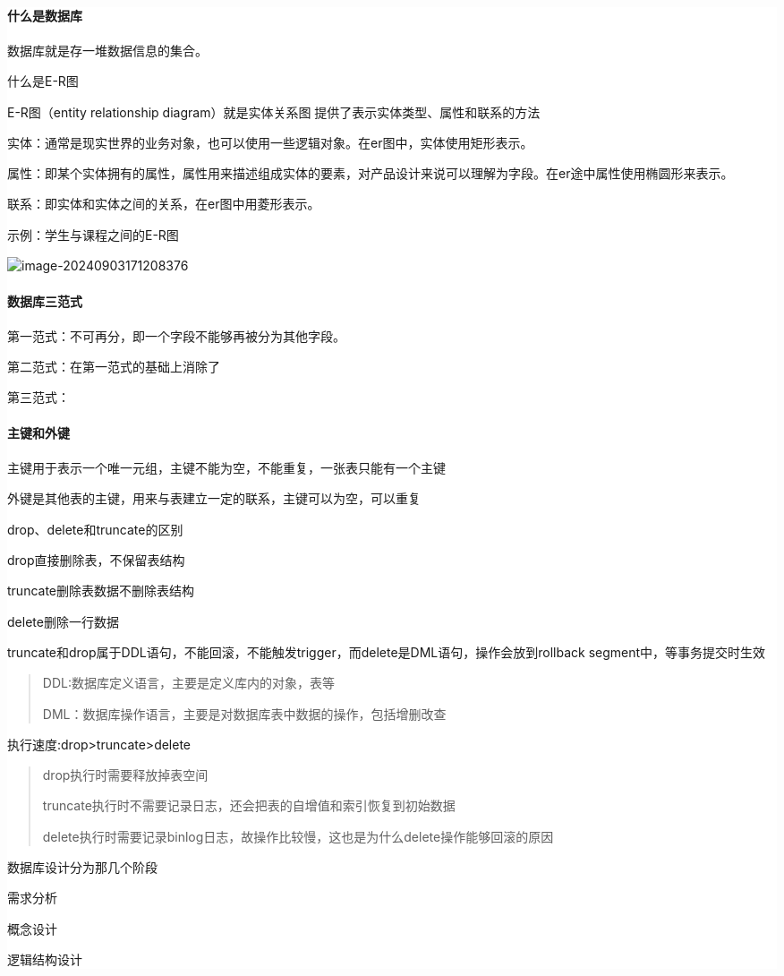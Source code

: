 #### 什么是数据库

数据库就是存一堆数据信息的集合。

什么是E-R图

E-R图（entity relationship diagram）就是实体关系图 提供了表示实体类型、属性和联系的方法

实体：通常是现实世界的业务对象，也可以使用一些逻辑对象。在er图中，实体使用矩形表示。

属性：即某个实体拥有的属性，属性用来描述组成实体的要素，对产品设计来说可以理解为字段。在er途中属性使用椭圆形来表示。

联系：即实体和实体之间的关系，在er图中用菱形表示。

示例：学生与课程之间的E-R图

![image-20240903171208376](C:\Users\Administrator\AppData\Roaming\Typora\typora-user-images\image-20240903171208376.png)

#### 数据库三范式

第一范式：不可再分，即一个字段不能够再被分为其他字段。

第二范式：在第一范式的基础上消除了

第三范式：

#### 主键和外键

主键用于表示一个唯一元组，主键不能为空，不能重复，一张表只能有一个主键

外键是其他表的主键，用来与表建立一定的联系，主键可以为空，可以重复

drop、delete和truncate的区别

drop直接删除表，不保留表结构

truncate删除表数据不删除表结构

delete删除一行数据

truncate和drop属于DDL语句，不能回滚，不能触发trigger，而delete是DML语句，操作会放到rollback segment中，等事务提交时生效

> DDL:数据库定义语言，主要是定义库内的对象，表等
>
> DML：数据库操作语言，主要是对数据库表中数据的操作，包括增删改查

执行速度:drop>truncate>delete

> drop执行时需要释放掉表空间
>
> truncate执行时不需要记录日志，还会把表的自增值和索引恢复到初始数据
>
> delete执行时需要记录binlog日志，故操作比较慢，这也是为什么delete操作能够回滚的原因

数据库设计分为那几个阶段

需求分析

概念设计

逻辑结构设计
